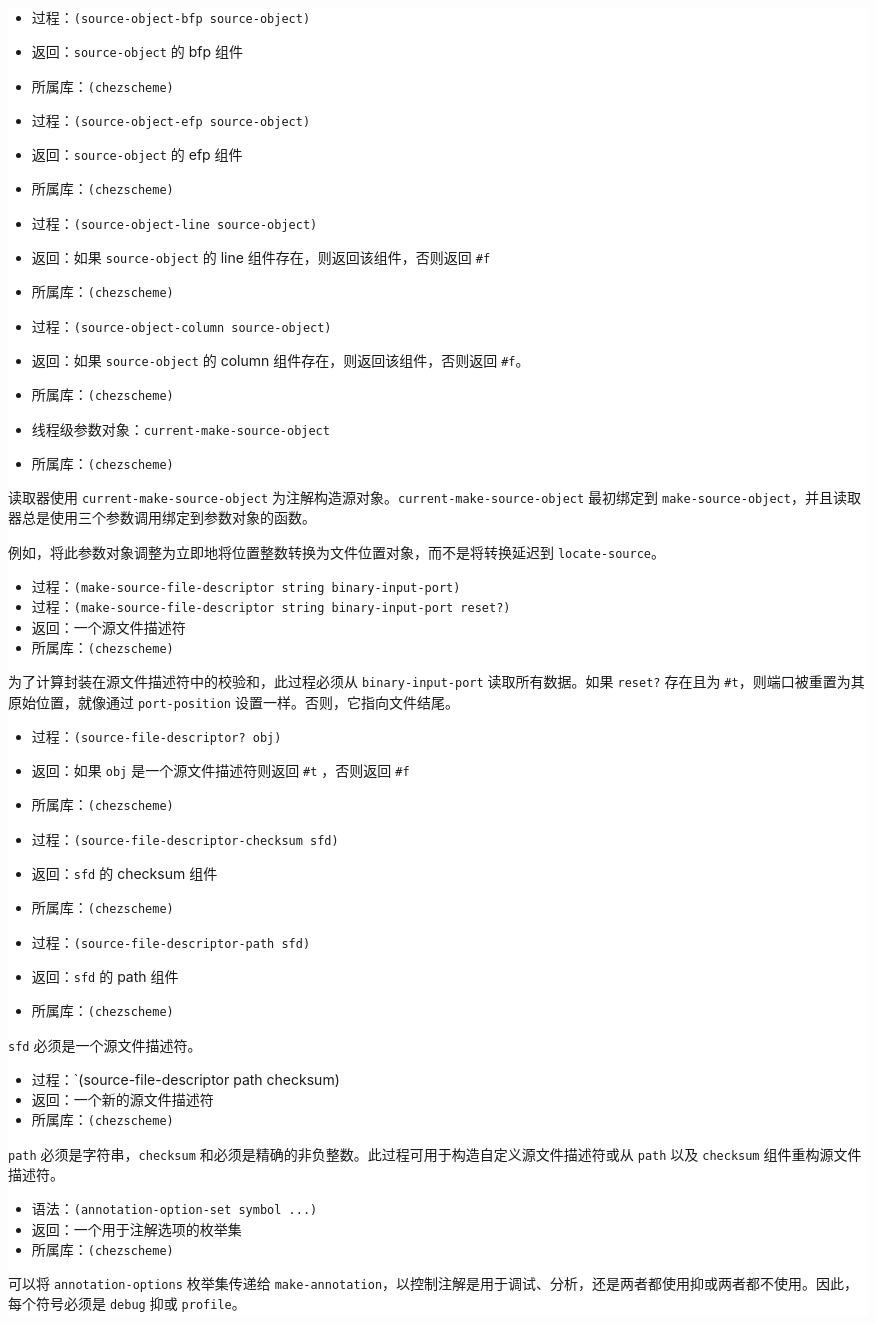 + 过程：`(source-object-bfp source-object)`
+ 返回：`source-object` 的 bfp 组件
+ 所属库：`(chezscheme)`

+ 过程：`(source-object-efp source-object)`
+ 返回：`source-object` 的 efp 组件 
+ 所属库：`(chezscheme)`

+ 过程：`(source-object-line source-object)`
+ 返回：如果 `source-object` 的 line 组件存在，则返回该组件，否则返回 `#f` 
+ 所属库：`(chezscheme)`

+ 过程：`(source-object-column source-object)`
+ 返回：如果 `source-object` 的 column 组件存在，则返回该组件，否则返回 `#f`。
+ 所属库：`(chezscheme)`

+ 线程级参数对象：`current-make-source-object`
+ 所属库：`(chezscheme)`

读取器使用 `current-make-source-object` 为注解构造源对象。`current-make-source-object` 最初绑定到 `make-source-object`，并且读取器总是使用三个参数调用绑定到参数对象的函数。

例如，将此参数对象调整为立即地将位置整数转换为文件位置对象，而不是将转换延迟到 `locate-source`。

+ 过程：`(make-source-file-descriptor string binary-input-port)`
+ 过程：`(make-source-file-descriptor string binary-input-port reset?)`
+ 返回：一个源文件描述符 
+ 所属库：`(chezscheme)`

为了计算封装在源文件描述符中的校验和，此过程必须从 `binary-input-port` 读取所有数据。如果 `reset?` 存在且为 `#t`，则端口被重置为其原始位置，就像通过 `port-position` 设置一样。否则，它指向文件结尾。

+ 过程：`(source-file-descriptor? obj)`
+ 返回：如果 `obj` 是一个源文件描述符则返回 `#t` ，否则返回 `#f`
+ 所属库：`(chezscheme)`

+ 过程：`(source-file-descriptor-checksum sfd)`
+ 返回：`sfd` 的 checksum 组件
+ 所属库：`(chezscheme)`

+ 过程：`(source-file-descriptor-path sfd)`
+ 返回：`sfd` 的 path 组件 
+ 所属库：`(chezscheme)`

`sfd` 必须是一个源文件描述符。

+ 过程：`(source-file-descriptor path checksum) 
+ 返回：一个新的源文件描述符 
+ 所属库：`(chezscheme)`

`path` 必须是字符串，`checksum` 和必须是精确的非负整数。此过程可用于构造自定义源文件描述符或从 `path` 以及 `checksum` 组件重构源文件描述符。

+ 语法：`(annotation-option-set symbol ...)`
+ 返回：一个用于注解选项的枚举集
+ 所属库：`(chezscheme)`

可以将 `annotation-options` 枚举集传递给 `make-annotation`，以控制注解是用于调试、分析，还是两者都使用抑或两者都不使用。因此，每个符号必须是 `debug` 抑或 `profile`。
